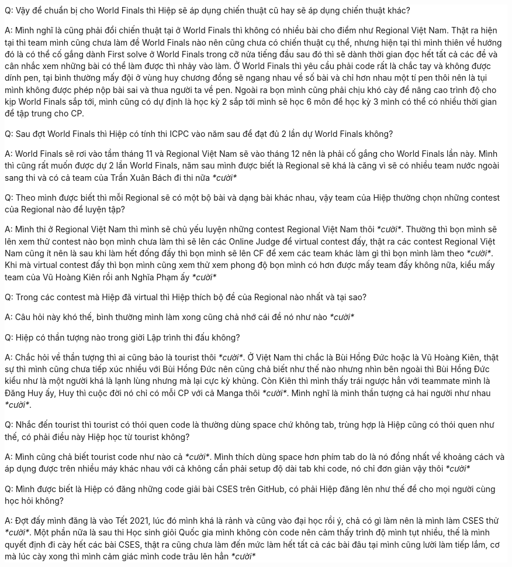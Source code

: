 Q: Vậy để chuẩn bị cho World Finals thì Hiệp sẽ áp dụng chiến thuật cũ hay sẽ áp dụng chiến thuật khác?

A: Mình nghĩ là cũng phải đổi chiến thuật tại ở World Finals thì không có nhiều bài cho điểm như Regional Việt Nam. Thật ra hiện tại thì team mình cũng chưa làm đề World Finals nào nên cũng chưa có chiến thuật cụ thể, nhưng hiện tại thì mình thiên về hướng đó là có thể cố gắng dành First solve ở World Finals trong cỡ nửa tiếng đầu sau đó thì sẽ dành thời gian đọc hết tất cả các đề và cân nhắc xem những bài có thể làm được thì nhảy vào làm. Ở World Finals thì yêu cầu phải code rất là chắc tay và không được dính pen, tại bình thường mấy đội ở vùng huy chương đồng sẽ ngang nhau về số bài và chỉ hơn nhau một tí pen thôi nên là tụi mình không được phép nộp bài sai và thua người ta về pen. Ngoài ra bọn mình cũng phải chịu khó cày để nâng cao trình độ cho kịp World Finals sắp tới, mình cũng có dự định là học kỳ 2 sắp tới mình sẽ học 6 môn để học kỳ 3 mình có thể có nhiều thời gian để tập trung cho CP.

Q: Sau đợt World Finals thì Hiệp có tính thi ICPC vào năm sau để đạt đủ 2 lần dự World Finals không?

A: World Finals sẽ rơi vào tầm tháng 11 và Regional Việt Nam sẽ vào tháng 12 nên là phải cố gắng cho World Finals lần này. Mình thì cũng rất muốn được dự 2 lần World Finals, năm sau mình được biết là Regional sẽ khá là căng vì sẽ có nhiều team nước ngoài sang thi và có cả team của Trần Xuân Bách đi thi nữa *\*cười\**

Q: Theo mình được biết thì mỗi Regional sẽ có một bộ bài và dạng bài khác nhau, vậy team của Hiệp thường chọn những contest của Regional nào để luyện tập?

A: Mình thi ở Regional Việt Nam thì mình sẽ chủ yếu luyện những contest Regional Việt Nam thôi *\*cười\**. Thường thì bọn mình sẽ lên xem thử contest nào bọn mình chưa làm thì sẽ lên các Online Judge để virtual contest đấy, thật ra các contest Regional Việt Nam cũng ít nên là sau khi làm hết đống đấy thì bọn mình sẽ lên CF để xem các team khác làm gì thì bọn mình làm theo *\*cười\**. Khi mà virtual contest đấy thì bọn mình cũng xem thử xem phong độ bọn mình có hơn được mấy team đấy không nữa, kiểu mấy team của Vũ Hoàng Kiên rồi anh Nghĩa Phạm ấy *\*cười\**

Q: Trong các contest mà Hiệp đã virtual thì Hiệp thích bộ đề của Regional nào nhất và tại sao?

A: Câu hỏi này khó thế, bình thường mình làm xong cũng chả nhớ cái đề nó như nào *\*cười\**

Q: Hiệp có thần tượng nào trong giời Lập trình thi đấu không? 

A: Chắc hỏi về thần tượng thì ai cũng bảo là tourist thôi *\*cười\**. Ở Việt Nam thi chắc là Bùi Hồng Đức hoặc là Vũ Hoàng Kiên, thật sự thì mình cũng chưa tiếp xúc nhiều với Bùi Hồng Đức nên cũng chả biết như thế nào nhưng nhìn bên ngoài thì Bùi Hồng Đức kiểu như là một người khá là lạnh lùng nhưng mà lại cực kỳ khủng. Còn Kiên thì mình thấy trái ngược hẳn với teammate mình là Đăng Huy ấy, Huy thì cuộc đời nó chỉ có mỗi CP với cả Manga thôi *\*cười\**. Mình nghĩ là mình thần tượng cả hai người như nhau *\*cười\**.

Q: Nhắc đến tourist thì tourist có thói quen code là thường dùng space chứ không tab, trùng hợp là Hiệp cũng có thói quen như thế, có phải điều này Hiệp học từ tourist không?

A: Mình cũng chả biết tourist code như nào cả *\*cười\**. Mình thích dùng space hơn phím tab do là nó đồng nhất về khoảng cách và áp dụng được trên nhiều máy khác nhau với cả không cần phải setup độ dài tab khi code, nó chỉ đơn giản vậy thôi *\*cười\**

Q: Mình được biết là Hiệp có đăng những code giải bài CSES trên GitHub, có phải Hiệp đăng lên như thế để cho mọi người cùng học hỏi không?

A: Đợt đấy mình đăng là vào Tết 2021, lúc đó mình khá là rảnh và cũng vào đại học rồi ý, chả có gì làm nên là mình làm CSES thử *\*cười\**. Một phần nữa là sau thi Học sinh giỏi Quốc gia mình không còn code nên cảm thấy trình độ mình tụt nhiều, thế là mình quyết định đi cày hết các bài CSES, thật ra cũng chưa làm đến mức làm hết tất cả các bài đâu tại mình cũng lười làm tiếp lắm, cơ mà lúc cày xong thì mình cảm giác mình code trâu lên hẳn *\*cười\**
